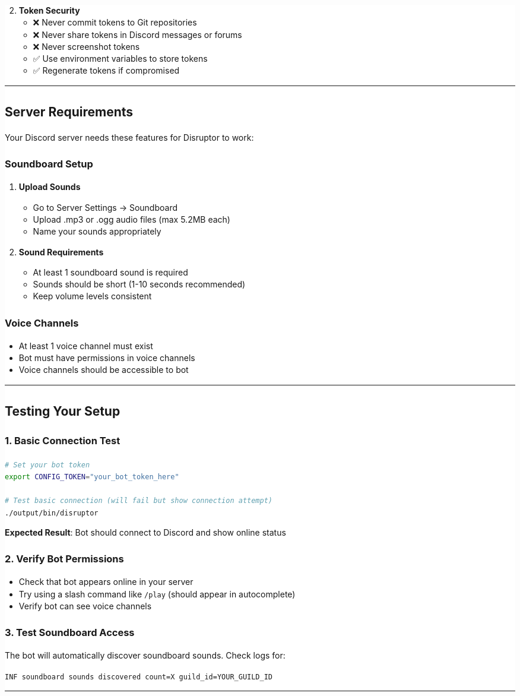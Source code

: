 2. **Token Security**
   - ❌ Never commit tokens to Git repositories
   - ❌ Never share tokens in Discord messages or forums
   - ❌ Never screenshot tokens
   - ✅ Use environment variables to store tokens
   - ✅ Regenerate tokens if compromised

---

## Server Requirements

Your Discord server needs these features for Disruptor to work:

### Soundboard Setup
1. **Upload Sounds**
   - Go to Server Settings → Soundboard
   - Upload .mp3 or .ogg audio files (max 5.2MB each)
   - Name your sounds appropriately

2. **Sound Requirements**
   - At least 1 soundboard sound is required
   - Sounds should be short (1-10 seconds recommended)
   - Keep volume levels consistent

### Voice Channels
- At least 1 voice channel must exist
- Bot must have permissions in voice channels
- Voice channels should be accessible to bot

---

## Testing Your Setup

### 1. Basic Connection Test
```bash
# Set your bot token
export CONFIG_TOKEN="your_bot_token_here"

# Test basic connection (will fail but show connection attempt)
./output/bin/disruptor
```

**Expected Result**: Bot should connect to Discord and show online status

### 2. Verify Bot Permissions
- Check that bot appears online in your server
- Try using a slash command like `/play` (should appear in autocomplete)
- Verify bot can see voice channels

### 3. Test Soundboard Access
The bot will automatically discover soundboard sounds. Check logs for:
```
INF soundboard sounds discovered count=X guild_id=YOUR_GUILD_ID
```

---